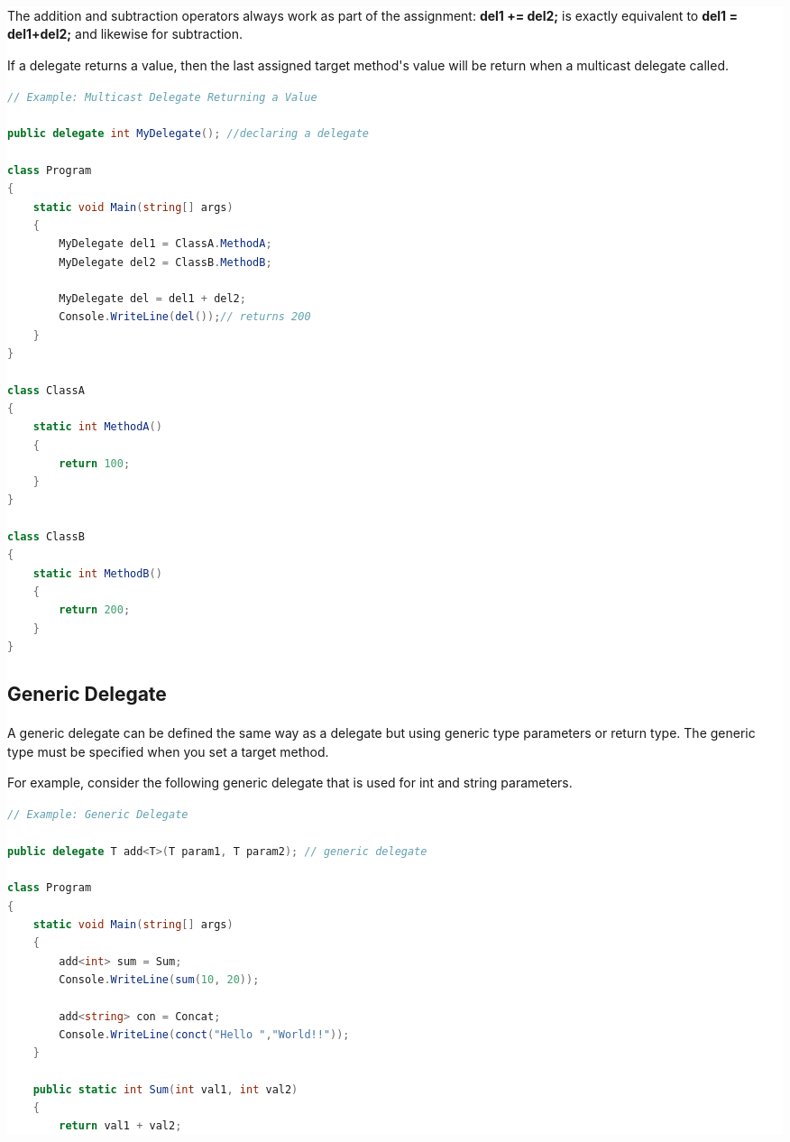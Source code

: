 The addition and subtraction operators always work as part of the assignment: **del1 += del2;** is exactly equivalent to **del1 = del1+del2;** and likewise for subtraction.

If a delegate returns a value, then the last assigned target method's value will be return when a multicast delegate called.

``` C#
// Example: Multicast Delegate Returning a Value

public delegate int MyDelegate(); //declaring a delegate

class Program
{
    static void Main(string[] args)
    {
        MyDelegate del1 = ClassA.MethodA;
        MyDelegate del2 = ClassB.MethodB;

        MyDelegate del = del1 + del2; 
        Console.WriteLine(del());// returns 200
    }
}

class ClassA
{
    static int MethodA()
    {
        return 100;
    }
}

class ClassB
{
    static int MethodB()
    {
        return 200;
    }
}
```

## Generic Delegate

A generic delegate can be defined the same way as a delegate but using generic type parameters or return type. The generic type must be specified when you set a target method.

For example, consider the following generic delegate that is used for int and string parameters.

```C#
// Example: Generic Delegate

public delegate T add<T>(T param1, T param2); // generic delegate

class Program
{
    static void Main(string[] args)
    {
        add<int> sum = Sum;
        Console.WriteLine(sum(10, 20));

        add<string> con = Concat;
        Console.WriteLine(conct("Hello ","World!!"));
    }

    public static int Sum(int val1, int val2)
    {
        return val1 + val2;
```